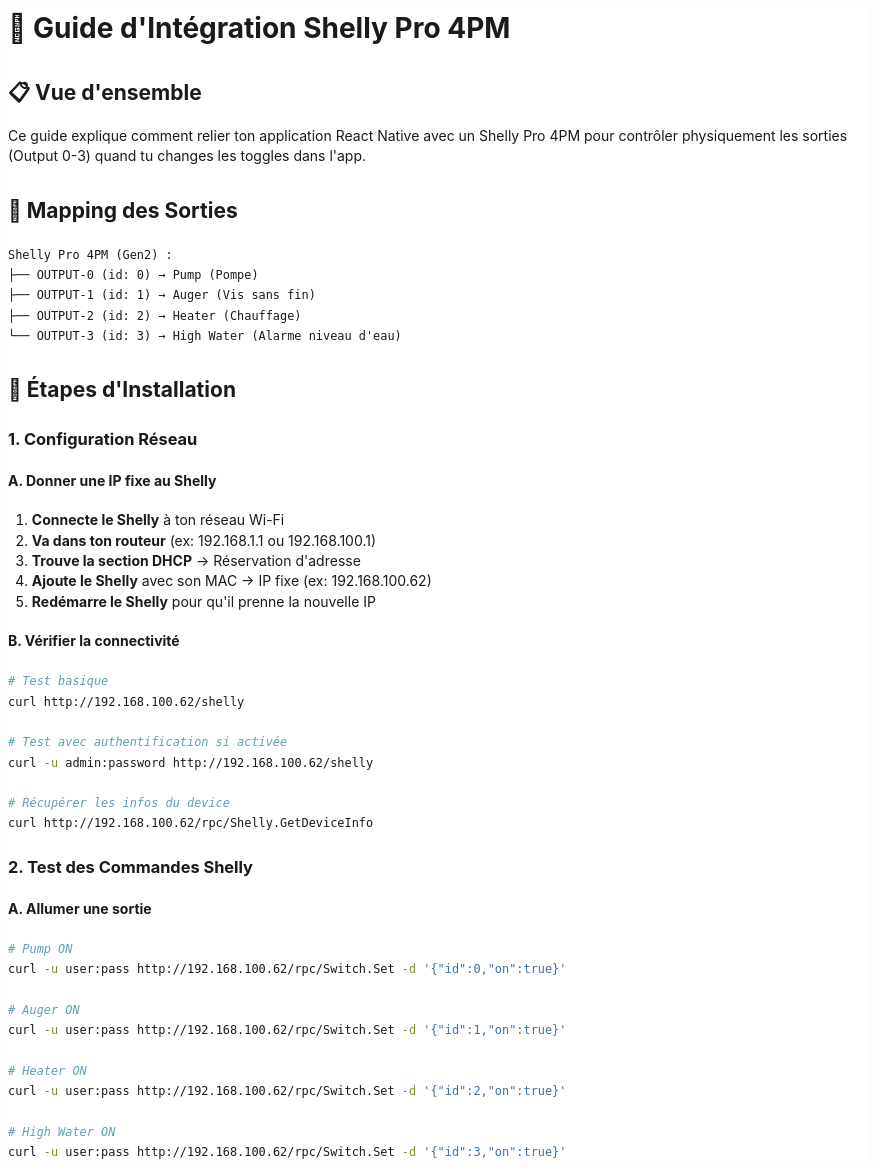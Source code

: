 # 🎯 Guide d'Intégration Shelly Pro 4PM

## 📋 Vue d'ensemble

Ce guide explique comment relier ton application React Native avec un Shelly Pro 4PM pour contrôler physiquement les sorties (Output 0-3) quand tu changes les toggles dans l'app.

## 🔧 Mapping des Sorties

```
Shelly Pro 4PM (Gen2) :
├── OUTPUT-0 (id: 0) → Pump (Pompe)
├── OUTPUT-1 (id: 1) → Auger (Vis sans fin)  
├── OUTPUT-2 (id: 2) → Heater (Chauffage)
└── OUTPUT-3 (id: 3) → High Water (Alarme niveau d'eau)
```

## 🚀 Étapes d'Installation

### 1. Configuration Réseau

#### A. Donner une IP fixe au Shelly
1. **Connecte le Shelly** à ton réseau Wi-Fi
2. **Va dans ton routeur** (ex: 192.168.1.1 ou 192.168.100.1)
3. **Trouve la section DHCP** → Réservation d'adresse
4. **Ajoute le Shelly** avec son MAC → IP fixe (ex: 192.168.100.62)
5. **Redémarre le Shelly** pour qu'il prenne la nouvelle IP

#### B. Vérifier la connectivité
```bash
# Test basique
curl http://192.168.100.62/shelly

# Test avec authentification si activée
curl -u admin:password http://192.168.100.62/shelly

# Récupérer les infos du device
curl http://192.168.100.62/rpc/Shelly.GetDeviceInfo
```

### 2. Test des Commandes Shelly

#### A. Allumer une sortie
```bash
# Pump ON
curl -u user:pass http://192.168.100.62/rpc/Switch.Set -d '{"id":0,"on":true}'

# Auger ON  
curl -u user:pass http://192.168.100.62/rpc/Switch.Set -d '{"id":1,"on":true}'

# Heater ON
curl -u user:pass http://192.168.100.62/rpc/Switch.Set -d '{"id":2,"on":true}'

# High Water ON
curl -u user:pass http://192.168.100.62/rpc/Switch.Set -d '{"id":3,"on":true}'
```
